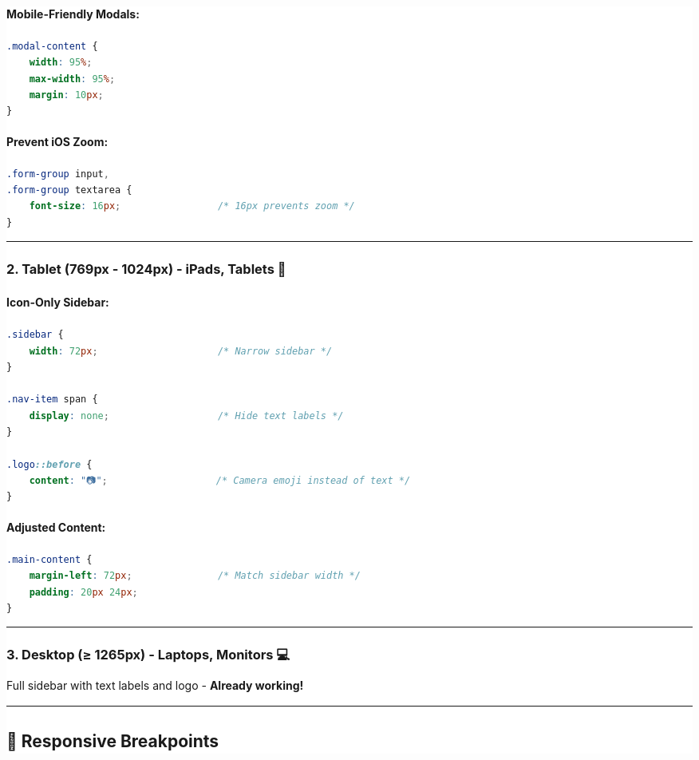 #### Mobile-Friendly Modals:
```css
.modal-content {
    width: 95%;
    max-width: 95%;
    margin: 10px;
}
```

#### Prevent iOS Zoom:
```css
.form-group input,
.form-group textarea {
    font-size: 16px;                 /* 16px prevents zoom */
}
```

---

### 2. **Tablet (769px - 1024px)** - iPads, Tablets 📲

#### Icon-Only Sidebar:
```css
.sidebar {
    width: 72px;                     /* Narrow sidebar */
}

.nav-item span {
    display: none;                   /* Hide text labels */
}

.logo::before {
    content: "📷";                   /* Camera emoji instead of text */
}
```

#### Adjusted Content:
```css
.main-content {
    margin-left: 72px;               /* Match sidebar width */
    padding: 20px 24px;
}
```

---

### 3. **Desktop (≥ 1265px)** - Laptops, Monitors 💻

Full sidebar with text labels and logo - **Already working!**

---

## 📱 Responsive Breakpoints
